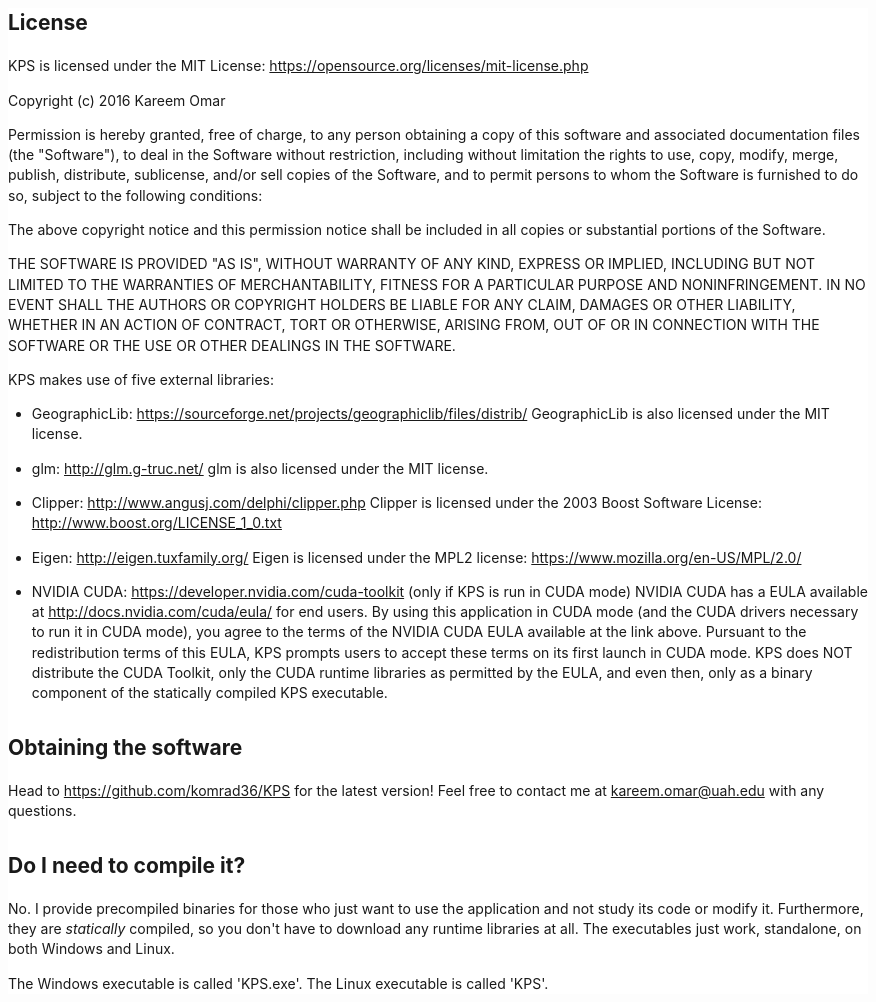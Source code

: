 ## License ##

KPS is licensed under the MIT License: https://opensource.org/licenses/mit-license.php

Copyright (c) 2016 Kareem Omar

Permission is hereby granted, free of charge, to any person obtaining a copy of this software and associated documentation files (the "Software"), to deal in the Software without restriction, including without limitation the rights to use, copy, modify, merge, publish, distribute, sublicense, and/or sell copies of the Software, and to permit persons to whom the Software is furnished to do so, subject to the following conditions:

The above copyright notice and this permission notice shall be included in all copies or substantial portions of the Software.

THE SOFTWARE IS PROVIDED "AS IS", WITHOUT WARRANTY OF ANY KIND, EXPRESS OR IMPLIED, INCLUDING BUT NOT LIMITED TO THE WARRANTIES OF MERCHANTABILITY, FITNESS FOR A PARTICULAR PURPOSE AND NONINFRINGEMENT. IN NO EVENT SHALL THE AUTHORS OR COPYRIGHT HOLDERS BE LIABLE FOR ANY CLAIM, DAMAGES OR OTHER LIABILITY, WHETHER IN AN ACTION OF CONTRACT, TORT OR OTHERWISE, ARISING FROM, OUT OF OR IN CONNECTION WITH THE SOFTWARE OR THE USE OR OTHER DEALINGS IN THE SOFTWARE.

KPS makes use of five external libraries:
- GeographicLib: https://sourceforge.net/projects/geographiclib/files/distrib/
GeographicLib is also licensed under the MIT license.

- glm: http://glm.g-truc.net/
glm is also licensed under the MIT license.

- Clipper: http://www.angusj.com/delphi/clipper.php
Clipper is licensed under the 2003 Boost Software License: http://www.boost.org/LICENSE_1_0.txt

- Eigen: http://eigen.tuxfamily.org/
Eigen is licensed under the MPL2 license: https://www.mozilla.org/en-US/MPL/2.0/

- NVIDIA CUDA: https://developer.nvidia.com/cuda-toolkit
(only if KPS is run in CUDA mode)
NVIDIA CUDA has a EULA available at http://docs.nvidia.com/cuda/eula/ for end users. By using this application in CUDA mode (and the CUDA drivers necessary to run it in CUDA mode), you agree to the terms of the NVIDIA CUDA EULA available at the link above. Pursuant to the redistribution terms of this EULA, KPS prompts users to accept these terms on its first launch in CUDA mode. KPS does NOT distribute the CUDA Toolkit, only the CUDA runtime libraries as permitted by the EULA, and even then, only as a binary component of the statically compiled KPS executable.

## Obtaining the software ##
Head to https://github.com/komrad36/KPS for the latest version! Feel free to contact me at kareem.omar@uah.edu with any questions.

## Do I need to compile it? ##
No. I provide precompiled binaries for those who just want to use the application and not study its code or modify it. Furthermore, they are *statically* compiled, so you don't have to download any runtime libraries at all. The executables just work, standalone, on both Windows and Linux.

The Windows executable is called 'KPS.exe'. The Linux executable is called 'KPS'.
